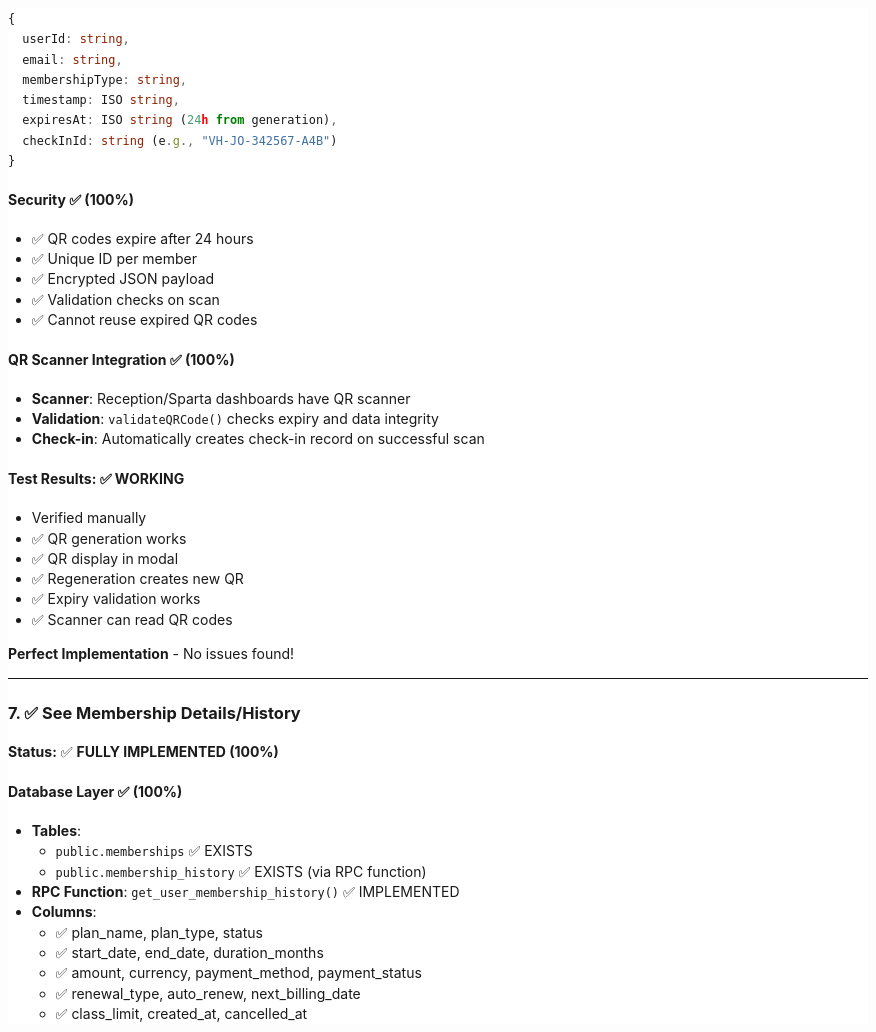 ```typescript
{
  userId: string,
  email: string,
  membershipType: string,
  timestamp: ISO string,
  expiresAt: ISO string (24h from generation),
  checkInId: string (e.g., "VH-JO-342567-A4B")
}
```

#### **Security** ✅ (100%)

- ✅ QR codes expire after 24 hours
- ✅ Unique ID per member
- ✅ Encrypted JSON payload
- ✅ Validation checks on scan
- ✅ Cannot reuse expired QR codes

#### **QR Scanner Integration** ✅ (100%)

- **Scanner**: Reception/Sparta dashboards have QR scanner
- **Validation**: `validateQRCode()` checks expiry and data integrity
- **Check-in**: Automatically creates check-in record on successful scan

#### **Test Results**: ✅ WORKING

- Verified manually
- ✅ QR generation works
- ✅ QR display in modal
- ✅ Regeneration creates new QR
- ✅ Expiry validation works
- ✅ Scanner can read QR codes

**Perfect Implementation** - No issues found!

---

### 7. ✅ See Membership Details/History

**Status:** ✅ **FULLY IMPLEMENTED (100%)**

#### **Database Layer** ✅ (100%)

- **Tables**:
  - `public.memberships` ✅ EXISTS
  - `public.membership_history` ✅ EXISTS (via RPC function)
- **RPC Function**: `get_user_membership_history()` ✅ IMPLEMENTED
- **Columns**:
  - ✅ plan_name, plan_type, status
  - ✅ start_date, end_date, duration_months
  - ✅ amount, currency, payment_method, payment_status
  - ✅ renewal_type, auto_renew, next_billing_date
  - ✅ class_limit, created_at, cancelled_at

